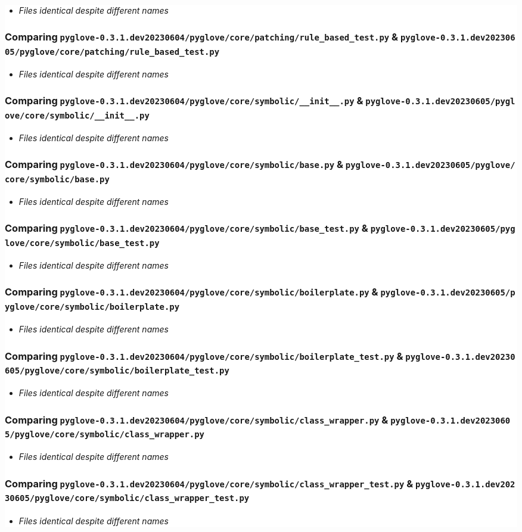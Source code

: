 * *Files identical despite different names*

### Comparing `pyglove-0.3.1.dev20230604/pyglove/core/patching/rule_based_test.py` & `pyglove-0.3.1.dev20230605/pyglove/core/patching/rule_based_test.py`

 * *Files identical despite different names*

### Comparing `pyglove-0.3.1.dev20230604/pyglove/core/symbolic/__init__.py` & `pyglove-0.3.1.dev20230605/pyglove/core/symbolic/__init__.py`

 * *Files identical despite different names*

### Comparing `pyglove-0.3.1.dev20230604/pyglove/core/symbolic/base.py` & `pyglove-0.3.1.dev20230605/pyglove/core/symbolic/base.py`

 * *Files identical despite different names*

### Comparing `pyglove-0.3.1.dev20230604/pyglove/core/symbolic/base_test.py` & `pyglove-0.3.1.dev20230605/pyglove/core/symbolic/base_test.py`

 * *Files identical despite different names*

### Comparing `pyglove-0.3.1.dev20230604/pyglove/core/symbolic/boilerplate.py` & `pyglove-0.3.1.dev20230605/pyglove/core/symbolic/boilerplate.py`

 * *Files identical despite different names*

### Comparing `pyglove-0.3.1.dev20230604/pyglove/core/symbolic/boilerplate_test.py` & `pyglove-0.3.1.dev20230605/pyglove/core/symbolic/boilerplate_test.py`

 * *Files identical despite different names*

### Comparing `pyglove-0.3.1.dev20230604/pyglove/core/symbolic/class_wrapper.py` & `pyglove-0.3.1.dev20230605/pyglove/core/symbolic/class_wrapper.py`

 * *Files identical despite different names*

### Comparing `pyglove-0.3.1.dev20230604/pyglove/core/symbolic/class_wrapper_test.py` & `pyglove-0.3.1.dev20230605/pyglove/core/symbolic/class_wrapper_test.py`

 * *Files identical despite different names*

